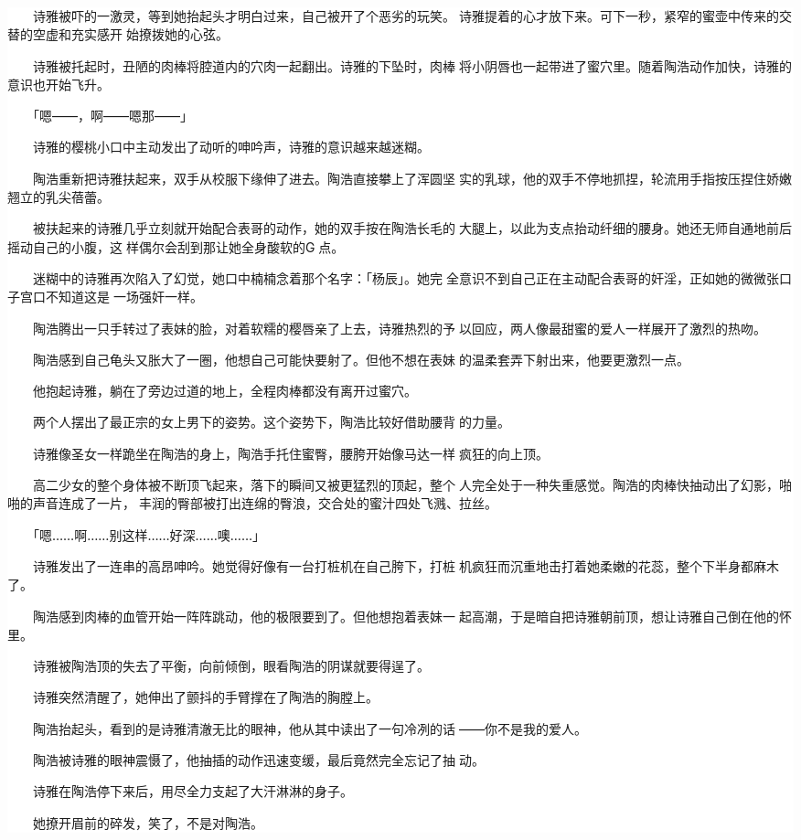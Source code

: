　　诗雅被吓的一激灵，等到她抬起头才明白过来，自己被开了个恶劣的玩笑。
诗雅提着的心才放下来。可下一秒，紧窄的蜜壶中传来的交替的空虚和充实感开
始撩拨她的心弦。

　　诗雅被托起时，丑陋的肉棒将腔道内的穴肉一起翻出。诗雅的下坠时，肉棒
将小阴唇也一起带进了蜜穴里。随着陶浩动作加快，诗雅的意识也开始飞升。

　　「嗯——，啊——嗯那——」

　　诗雅的樱桃小口中主动发出了动听的呻吟声，诗雅的意识越来越迷糊。

　　陶浩重新把诗雅扶起来，双手从校服下缘伸了进去。陶浩直接攀上了浑圆坚
实的乳球，他的双手不停地抓捏，轮流用手指按压捏住娇嫩翘立的乳尖蓓蕾。

　　被扶起来的诗雅几乎立刻就开始配合表哥的动作，她的双手按在陶浩长毛的
大腿上，以此为支点抬动纤细的腰身。她还无师自通地前后摇动自己的小腹，这
样偶尔会刮到那让她全身酸软的G 点。

　　迷糊中的诗雅再次陷入了幻觉，她口中楠楠念着那个名字：「杨辰」。她完
全意识不到自己正在主动配合表哥的奸淫，正如她的微微张口子宫口不知道这是
一场强奸一样。

　　陶浩腾出一只手转过了表妹的脸，对着软糯的樱唇亲了上去，诗雅热烈的予
以回应，两人像最甜蜜的爱人一样展开了激烈的热吻。

　　陶浩感到自己龟头又胀大了一圈，他想自己可能快要射了。但他不想在表妹
的温柔套弄下射出来，他要更激烈一点。

　　他抱起诗雅，躺在了旁边过道的地上，全程肉棒都没有离开过蜜穴。

　　两个人摆出了最正宗的女上男下的姿势。这个姿势下，陶浩比较好借助腰背
的力量。

　　诗雅像圣女一样跪坐在陶浩的身上，陶浩手托住蜜臀，腰胯开始像马达一样
疯狂的向上顶。

　　高二少女的整个身体被不断顶飞起来，落下的瞬间又被更猛烈的顶起，整个
人完全处于一种失重感觉。陶浩的肉棒快抽动出了幻影，啪啪的声音连成了一片，
丰润的臀部被打出连绵的臀浪，交合处的蜜汁四处飞溅、拉丝。

　　「嗯……啊……别这样……好深……噢……」

　　诗雅发出了一连串的高昂呻吟。她觉得好像有一台打桩机在自己胯下，打桩
机疯狂而沉重地击打着她柔嫩的花蕊，整个下半身都麻木了。

　　陶浩感到肉棒的血管开始一阵阵跳动，他的极限要到了。但他想抱着表妹一
起高潮，于是暗自把诗雅朝前顶，想让诗雅自己倒在他的怀里。

　　诗雅被陶浩顶的失去了平衡，向前倾倒，眼看陶浩的阴谋就要得逞了。

　　诗雅突然清醒了，她伸出了颤抖的手臂撑在了陶浩的胸膛上。

　　陶浩抬起头，看到的是诗雅清澈无比的眼神，他从其中读出了一句冷冽的话
——你不是我的爱人。

　　陶浩被诗雅的眼神震慑了，他抽插的动作迅速变缓，最后竟然完全忘记了抽
动。

　　诗雅在陶浩停下来后，用尽全力支起了大汗淋淋的身子。

　　她撩开眉前的碎发，笑了，不是对陶浩。
